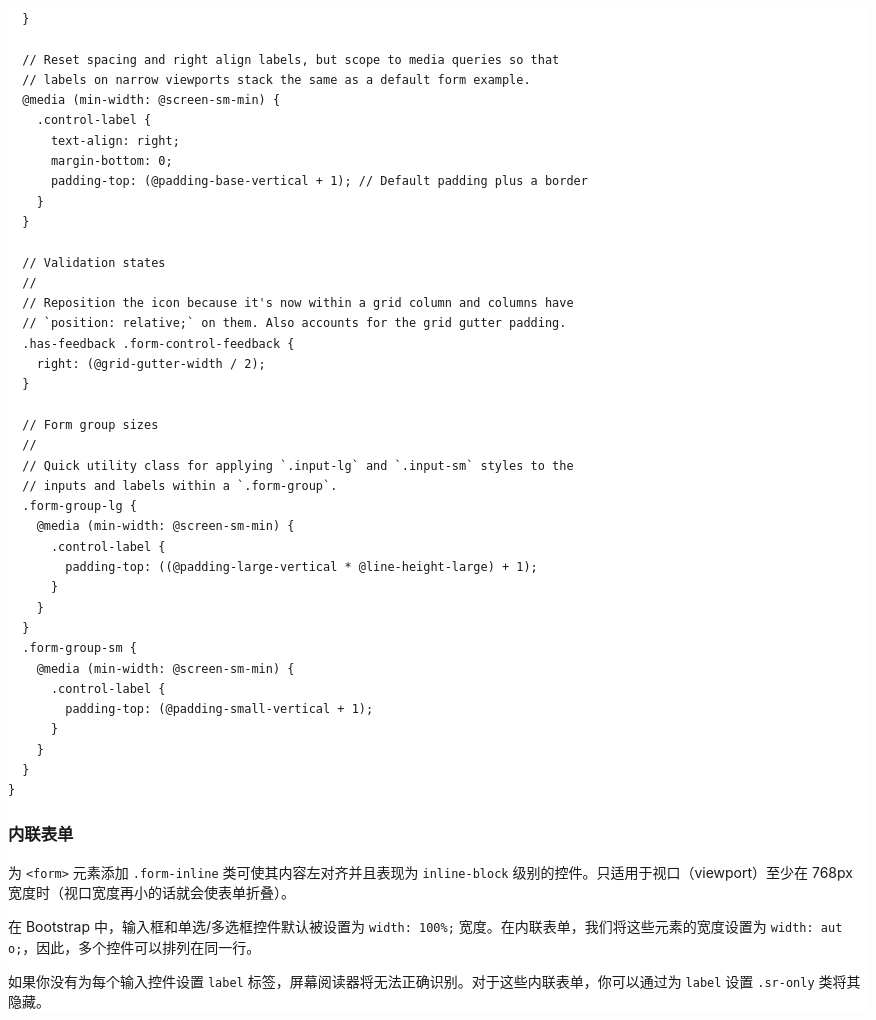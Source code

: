 ```
  }

  // Reset spacing and right align labels, but scope to media queries so that
  // labels on narrow viewports stack the same as a default form example.
  @media (min-width: @screen-sm-min) {
    .control-label {
      text-align: right;
      margin-bottom: 0;
      padding-top: (@padding-base-vertical + 1); // Default padding plus a border
    }
  }

  // Validation states
  //
  // Reposition the icon because it's now within a grid column and columns have
  // `position: relative;` on them. Also accounts for the grid gutter padding.
  .has-feedback .form-control-feedback {
    right: (@grid-gutter-width / 2);
  }

  // Form group sizes
  //
  // Quick utility class for applying `.input-lg` and `.input-sm` styles to the
  // inputs and labels within a `.form-group`.
  .form-group-lg {
    @media (min-width: @screen-sm-min) {
      .control-label {
        padding-top: ((@padding-large-vertical * @line-height-large) + 1);
      }
    }
  }
  .form-group-sm {
    @media (min-width: @screen-sm-min) {
      .control-label {
        padding-top: (@padding-small-vertical + 1);
      }
    }
  }
}
```


### 内联表单

为 `<form>` 元素添加 `.form-inline` 类可使其内容左对齐并且表现为 `inline-block` 级别的控件。只适用于视口（viewport）至少在 768px 宽度时（视口宽度再小的话就会使表单折叠）。

在 Bootstrap 中，输入框和单选/多选框控件默认被设置为 `width: 100%;` 宽度。在内联表单，我们将这些元素的宽度设置为 `width: auto;`，因此，多个控件可以排列在同一行。

如果你没有为每个输入控件设置 `label` 标签，屏幕阅读器将无法正确识别。对于这些内联表单，你可以通过为 `label` 设置 `.sr-only` 类将其隐藏。
